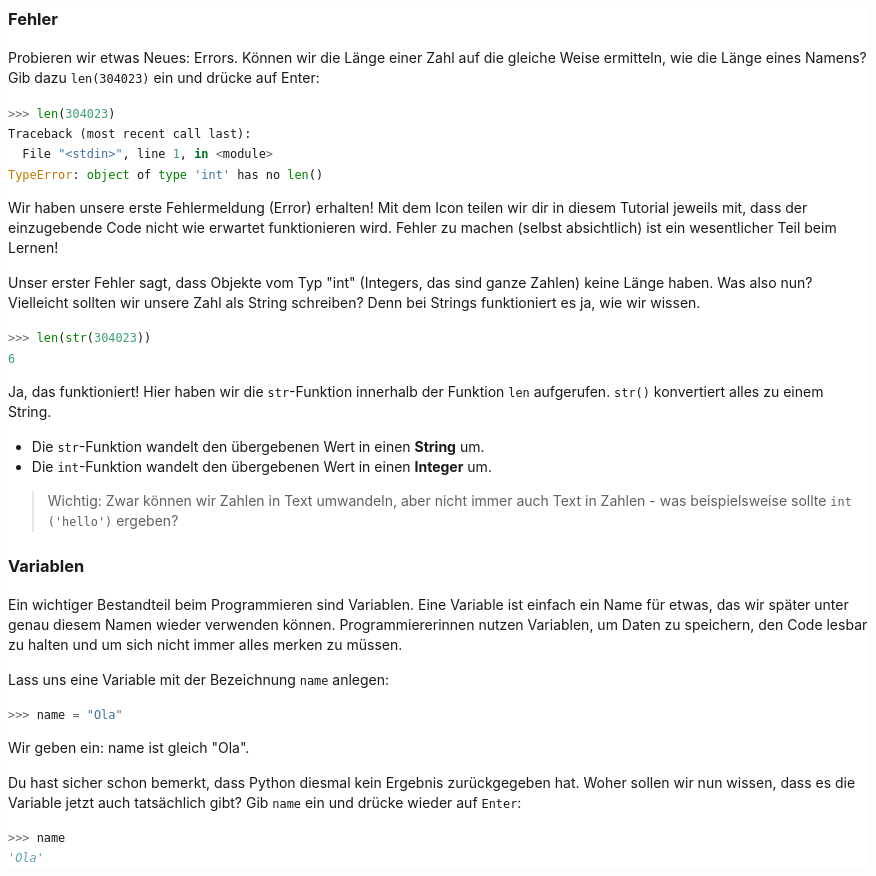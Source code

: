 ### Fehler

Probieren wir etwas Neues: Errors. Können wir die Länge einer Zahl auf die gleiche Weise ermitteln, wie die Länge eines Namens? Gib dazu `len(304023)` ein und drücke auf Enter:

```python
>>> len(304023)
Traceback (most recent call last):
  File "<stdin>", line 1, in <module>
TypeError: object of type 'int' has no len()
```

Wir haben unsere erste Fehlermeldung \(Error\) erhalten! Mit dem Icon  teilen wir dir in diesem Tutorial jeweils mit, dass der einzugebende Code nicht wie erwartet funktionieren wird. Fehler zu machen \(selbst absichtlich\) ist ein wesentlicher Teil beim Lernen!

Unser erster Fehler sagt, dass Objekte vom Typ "int" \(Integers, das sind ganze Zahlen\) keine Länge haben. Was also nun? Vielleicht sollten wir unsere Zahl als String schreiben? Denn bei Strings funktioniert es ja, wie wir wissen.

```python
>>> len(str(304023))
6
```

Ja, das funktioniert! Hier haben wir die `str`-Funktion innerhalb der Funktion `len` aufgerufen. `str()` konvertiert alles zu einem String.

* Die `str`-Funktion wandelt den übergebenen Wert in einen **String** um.
* Die `int`-Funktion wandelt den übergebenen Wert in einen **Integer** um.

> Wichtig: Zwar können wir Zahlen in Text umwandeln, aber nicht immer auch Text in Zahlen - was beispielsweise sollte `int('hello')` ergeben?

### Variablen

Ein wichtiger Bestandteil beim Programmieren sind Variablen. Eine Variable ist einfach ein Name für etwas, das wir später unter genau diesem Namen wieder verwenden können. Programmiererinnen nutzen Variablen, um Daten zu speichern, den Code lesbar zu halten und um sich nicht immer alles merken zu müssen.

Lass uns eine Variable mit der Bezeichnung `name` anlegen:

```python
>>> name = "Ola"
```

Wir geben ein: name ist gleich "Ola".

Du hast sicher schon bemerkt, dass Python diesmal kein Ergebnis zurückgegeben hat. Woher sollen wir nun wissen, dass es die Variable jetzt auch tatsächlich gibt? Gib `name` ein und drücke wieder auf `Enter`:

```python
>>> name
'Ola'
```
